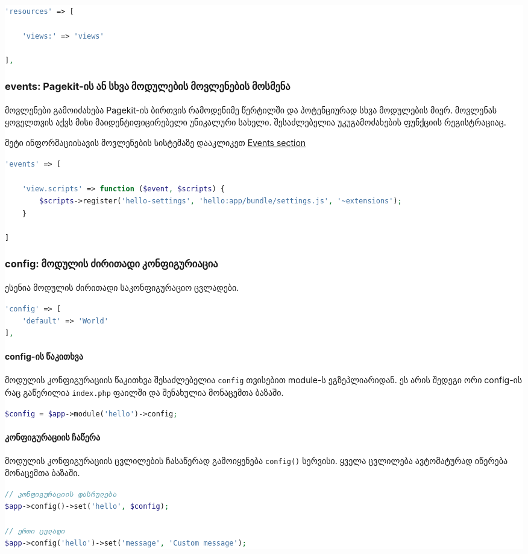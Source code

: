 ```php
'resources' => [

    'views:' => 'views'

],
```

### **events**: Pagekit-ის ან სხვა მოდულების მოვლენების მოსმენა
მოვლენები გამოიძახება Pagekit-ის ბირთვის რამოდენიმე წერტილში და პოტენციურად სხვა მოდულების მიერ. მოვლენას ყოველთვის აქვს მისი მაიდენტიფიცირებელი უნიკალური სახელი. შესაძლებელია უკუგამოძახების ფუნქციის რეგისტრაციაც.

მეტი ინფორმაციისავის მოვლენების სისტემაზე დააკლიკეთ [Events section](../developer-basics/architecture-events.md)

```php
'events' => [

    'view.scripts' => function ($event, $scripts) {
        $scripts->register('hello-settings', 'hello:app/bundle/settings.js', '~extensions');
    }

]
```

### **config**: მოდულის ძირითადი კონფიგურიაცია
ესენია მოდულის ძირითადი საკონფიგურაციო ცვლადები.

```php
'config' => [
    'default' => 'World'
],
```

#### config-ის წაკითხვა
მოდულის კონფიგურაციის წაკითხვა შესაძლებელია `config` თვისებით module-ს ეგზეპლიარიდან. ეს არის შედეგი ორი config-ის რაც გაწერილია  `index.php` ფაილში და შენახულია მონაცემთა ბაზაში.

```php
$config = $app->module('hello')->config;
```

#### კონფიგურაციის ჩაწერა
მოდულის კონფიგურაციის ცვლილების ჩასაწერად გამოიყენება  `config()` სერვისი. ყველა ცვლილება ავტომატურად იწერება მონაცემთა ბაზაში.

```php
// კონფიგურაციის დასრულება
$app->config()->set('hello', $config);

// ერთი ცვლადი
$app->config('hello')->set('message', 'Custom message');
```
